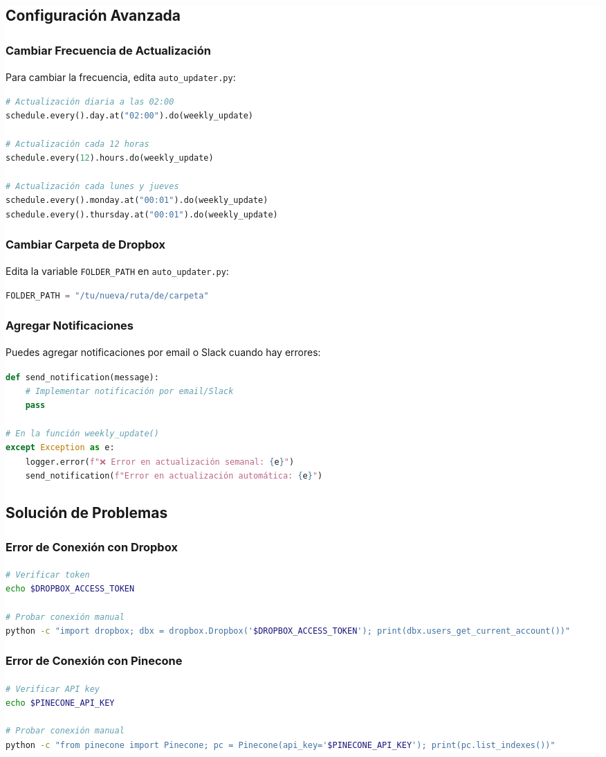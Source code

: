 ## Configuración Avanzada

### Cambiar Frecuencia de Actualización
Para cambiar la frecuencia, edita `auto_updater.py`:
```python
# Actualización diaria a las 02:00
schedule.every().day.at("02:00").do(weekly_update)

# Actualización cada 12 horas
schedule.every(12).hours.do(weekly_update)

# Actualización cada lunes y jueves
schedule.every().monday.at("00:01").do(weekly_update)
schedule.every().thursday.at("00:01").do(weekly_update)
```

### Cambiar Carpeta de Dropbox
Edita la variable `FOLDER_PATH` en `auto_updater.py`:
```python
FOLDER_PATH = "/tu/nueva/ruta/de/carpeta"
```

### Agregar Notificaciones
Puedes agregar notificaciones por email o Slack cuando hay errores:
```python
def send_notification(message):
    # Implementar notificación por email/Slack
    pass

# En la función weekly_update()
except Exception as e:
    logger.error(f"❌ Error en actualización semanal: {e}")
    send_notification(f"Error en actualización automática: {e}")
```

## Solución de Problemas

### Error de Conexión con Dropbox
```bash
# Verificar token
echo $DROPBOX_ACCESS_TOKEN

# Probar conexión manual
python -c "import dropbox; dbx = dropbox.Dropbox('$DROPBOX_ACCESS_TOKEN'); print(dbx.users_get_current_account())"
```

### Error de Conexión con Pinecone
```bash
# Verificar API key
echo $PINECONE_API_KEY

# Probar conexión manual
python -c "from pinecone import Pinecone; pc = Pinecone(api_key='$PINECONE_API_KEY'); print(pc.list_indexes())"
```
